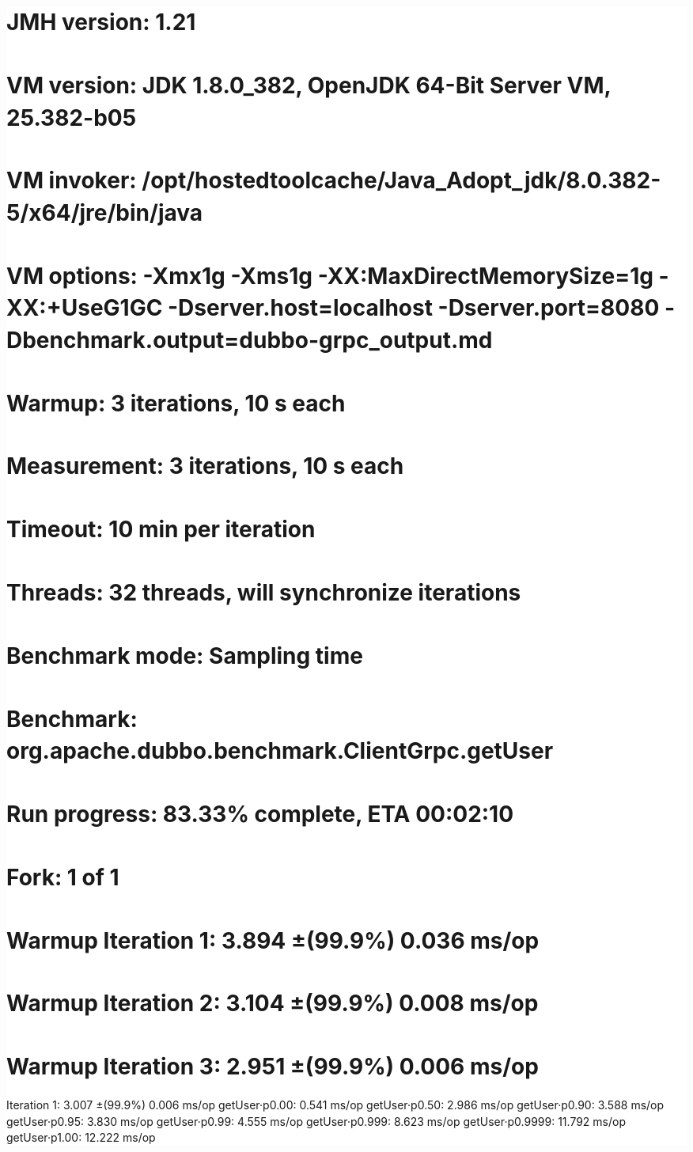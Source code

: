 
# JMH version: 1.21
# VM version: JDK 1.8.0_382, OpenJDK 64-Bit Server VM, 25.382-b05
# VM invoker: /opt/hostedtoolcache/Java_Adopt_jdk/8.0.382-5/x64/jre/bin/java
# VM options: -Xmx1g -Xms1g -XX:MaxDirectMemorySize=1g -XX:+UseG1GC -Dserver.host=localhost -Dserver.port=8080 -Dbenchmark.output=dubbo-grpc_output.md
# Warmup: 3 iterations, 10 s each
# Measurement: 3 iterations, 10 s each
# Timeout: 10 min per iteration
# Threads: 32 threads, will synchronize iterations
# Benchmark mode: Sampling time
# Benchmark: org.apache.dubbo.benchmark.ClientGrpc.getUser

# Run progress: 83.33% complete, ETA 00:02:10
# Fork: 1 of 1
# Warmup Iteration   1: 3.894 ±(99.9%) 0.036 ms/op
# Warmup Iteration   2: 3.104 ±(99.9%) 0.008 ms/op
# Warmup Iteration   3: 2.951 ±(99.9%) 0.006 ms/op
Iteration   1: 3.007 ±(99.9%) 0.006 ms/op
                 getUser·p0.00:   0.541 ms/op
                 getUser·p0.50:   2.986 ms/op
                 getUser·p0.90:   3.588 ms/op
                 getUser·p0.95:   3.830 ms/op
                 getUser·p0.99:   4.555 ms/op
                 getUser·p0.999:  8.623 ms/op
                 getUser·p0.9999: 11.792 ms/op
                 getUser·p1.00:   12.222 ms/op
